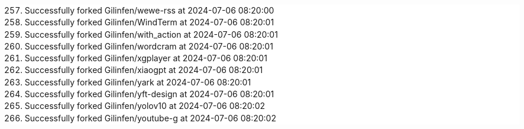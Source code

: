 257. Successfully forked Gilinfen/wewe-rss at 2024-07-06 08:20:00
258. Successfully forked Gilinfen/WindTerm at 2024-07-06 08:20:01
259. Successfully forked Gilinfen/with_action at 2024-07-06 08:20:01
260. Successfully forked Gilinfen/wordcram at 2024-07-06 08:20:01
261. Successfully forked Gilinfen/xgplayer at 2024-07-06 08:20:01
262. Successfully forked Gilinfen/xiaogpt at 2024-07-06 08:20:01
263. Successfully forked Gilinfen/yark at 2024-07-06 08:20:01
264. Successfully forked Gilinfen/yft-design at 2024-07-06 08:20:01
265. Successfully forked Gilinfen/yolov10 at 2024-07-06 08:20:02
266. Successfully forked Gilinfen/youtube-g at 2024-07-06 08:20:02
